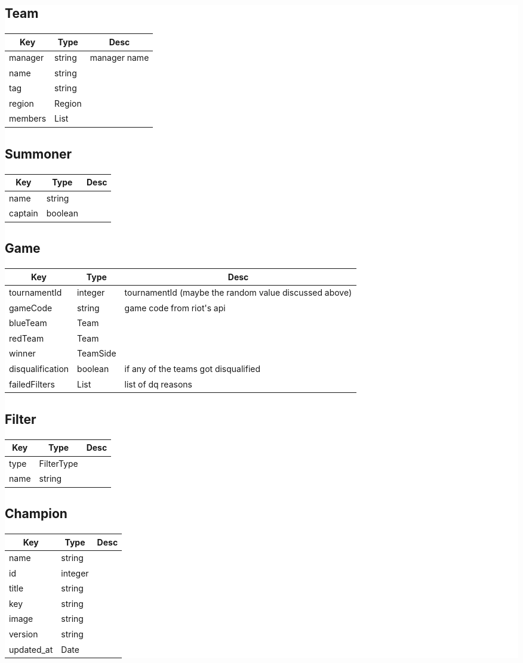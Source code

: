 ## Team
| Key | Type | Desc |
| --- | --- | --- |
| manager | string | manager name |
| name | string | |
| tag | string | |
| region | Region | |
| members | List<Summoner> | |

## Summoner
| Key | Type | Desc |
| --- | --- | --- |
| name | string | |
| captain | boolean | |

## Game
| Key | Type | Desc |
| --- | --- | --- |
| tournamentId | integer | tournamentId (maybe the random value discussed above) |
| gameCode | string | game code from riot's api |
| blueTeam | Team | |
| redTeam | Team | |
| winner | TeamSide | |
| disqualification | boolean | if any of the teams got disqualified |
| failedFilters | List<Reason> | list of dq reasons |

## Filter
| Key | Type | Desc |
| --- | --- | --- |
| type | FilterType | |
| name | string | |

## Champion
| Key | Type | Desc |
| --- | --- | --- |
| name | string | |
| id | integer | |
| title | string | |
| key | string | |
| image | string | |
| version | string | |
| updated_at | Date | |
